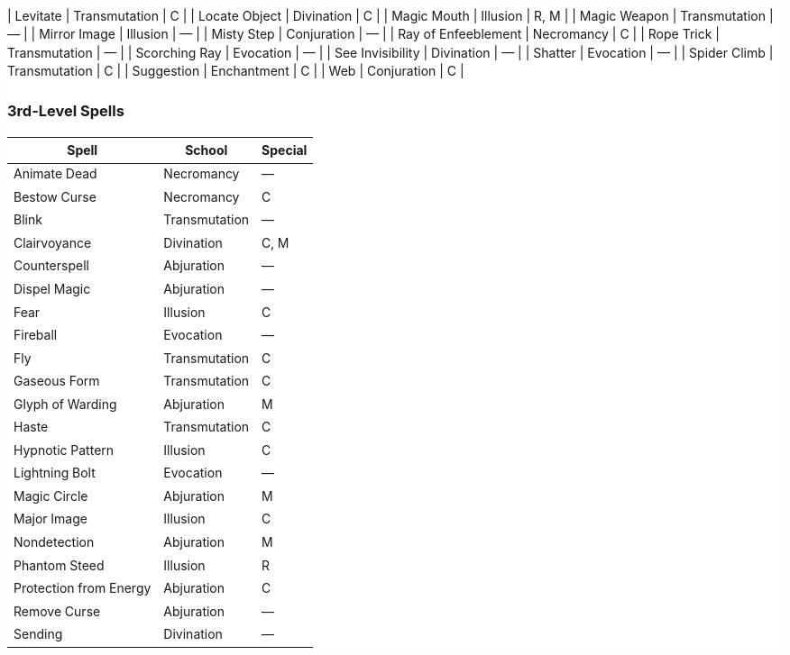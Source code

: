 | <span data-term-id="levitate" class="glossary-term-link-from-markdown">Levitate</span>                    | Transmutation | C       |
| <span data-term-id="locate_object" class="glossary-term-link-from-markdown">Locate Object</span>             | Divination    | C       |
| <span data-term-id="magic_mouth" class="glossary-term-link-from-markdown">Magic Mouth</span>               | Illusion      | R, M    |
| <span data-term-id="magic_weapon" class="glossary-term-link-from-markdown">Magic Weapon</span>              | Transmutation | —       |
| <span data-term-id="mirror_image" class="glossary-term-link-from-markdown">Mirror Image</span>              | Illusion      | —       |
| <span data-term-id="misty_step" class="glossary-term-link-from-markdown">Misty Step</span>                | Conjuration   | —       |
| <span data-term-id="ray_of_enfeeblement" class="glossary-term-link-from-markdown">Ray of Enfeeblement</span>     | Necromancy    | C       |
| <span data-term-id="rope_trick" class="glossary-term-link-from-markdown">Rope Trick</span>                | Transmutation | —       |
| <span data-term-id="scorching_ray" class="glossary-term-link-from-markdown">Scorching Ray</span>             | Evocation     | —       |
| <span data-term-id="see_invisibility" class="glossary-term-link-from-markdown">See Invisibility</span>          | Divination    | —       |
| <span data-term-id="shatter" class="glossary-term-link-from-markdown">Shatter</span>                     | Evocation     | —       |
| <span data-term-id="spider_climb" class="glossary-term-link-from-markdown">Spider Climb</span>              | Transmutation | C       |
| <span data-term-id="suggestion" class="glossary-term-link-from-markdown">Suggestion</span>                | Enchantment   | C       |
| <span data-term-id="web" class="glossary-term-link-from-markdown">Web</span>                         | Conjuration   | C       |

### 3rd-Level Spells
| Spell                                                                                               | School        | Special |
|-----------------------------------------------------------------------------------------------------|---------------|---------|
| <span data-term-id="animate_dead" class="glossary-term-link-from-markdown">Animate Dead</span>              | Necromancy    | —       |
| <span data-term-id="bestow_curse" class="glossary-term-link-from-markdown">Bestow Curse</span>              | Necromancy    | C       |
| <span data-term-id="blink" class="glossary-term-link-from-markdown">Blink</span>                       | Transmutation | —       |
| <span data-term-id="clairvoyance" class="glossary-term-link-from-markdown">Clairvoyance</span>              | Divination    | C, M    |
| <span data-term-id="counterspell" class="glossary-term-link-from-markdown">Counterspell</span>              | Abjuration    | —       |
| <span data-term-id="dispel_magic" class="glossary-term-link-from-markdown">Dispel Magic</span>              | Abjuration    | —       |
| <span data-term-id="fear" class="glossary-term-link-from-markdown">Fear</span>                        | Illusion      | C       |
| <span data-term-id="fireball" class="glossary-term-link-from-markdown">Fireball</span>                    | Evocation     | —       |
| <span data-term-id="fly" class="glossary-term-link-from-markdown">Fly</span>                         | Transmutation | C       |
| <span data-term-id="gaseous_form" class="glossary-term-link-from-markdown">Gaseous Form</span>              | Transmutation | C       |
| <span data-term-id="glyph_of_warding" class="glossary-term-link-from-markdown">Glyph of Warding</span>          | Abjuration    | M       |
| <span data-term-id="haste" class="glossary-term-link-from-markdown">Haste</span>                       | Transmutation | C       |
| <span data-term-id="hypnotic_pattern" class="glossary-term-link-from-markdown">Hypnotic Pattern</span>          | Illusion      | C       |
| <span data-term-id="lightning_bolt" class="glossary-term-link-from-markdown">Lightning Bolt</span>            | Evocation     | —       |
| <span data-term-id="magic_circle" class="glossary-term-link-from-markdown">Magic Circle</span>              | Abjuration    | M       |
| <span data-term-id="major_image" class="glossary-term-link-from-markdown">Major Image</span>               | Illusion      | C       |
| <span data-term-id="nondetection" class="glossary-term-link-from-markdown">Nondetection</span>              | Abjuration    | M       |
| <span data-term-id="phantom_steed" class="glossary-term-link-from-markdown">Phantom Steed</span>             | Illusion      | R       |
| <span data-term-id="protection_from_energy" class="glossary-term-link-from-markdown">Protection from Energy</span>  | Abjuration    | C       |
| <span data-term-id="remove_curse" class="glossary-term-link-from-markdown">Remove Curse</span>              | Abjuration    | —       |
| <span data-term-id="sending" class="glossary-term-link-from-markdown">Sending</span>                     | Divination    | —       |